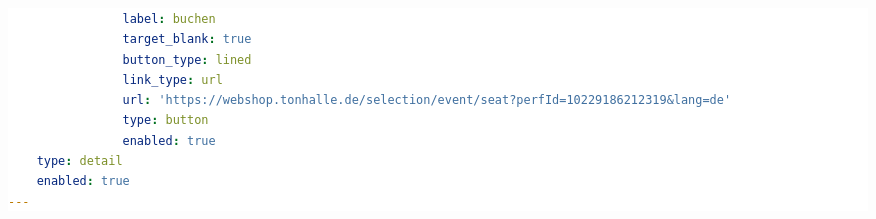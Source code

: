 ```yaml
                label: buchen
                target_blank: true
                button_type: lined
                link_type: url
                url: 'https://webshop.tonhalle.de/selection/event/seat?perfId=10229186212319&lang=de'
                type: button
                enabled: true
    type: detail
    enabled: true
---
```

